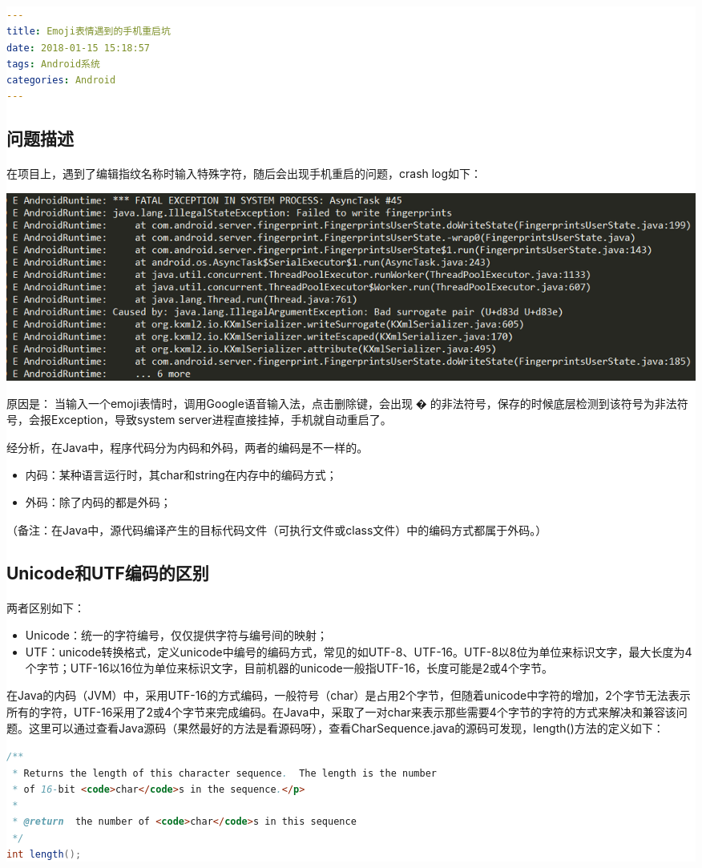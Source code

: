 ```yaml
---
title: Emoji表情遇到的手机重启坑
date: 2018-01-15 15:18:57
tags: Android系统
categories: Android
---
```


## 问题描述

在项目上，遇到了编辑指纹名称时输入特殊字符，随后会出现手机重启的问题，crash log如下：

![crash log信息](Emoji表情遇到的手机重启坑/1.png)

原因是：
当输入一个emoji表情时，调用Google语音输入法，点击删除键，会出现 � 的非法符号，保存的时候底层检测到该符号为非法符号，会报Exception，导致system server进程直接挂掉，手机就自动重启了。

经分析，在Java中，程序代码分为内码和外码，两者的编码是不一样的。
- 内码：某种语言运行时，其char和string在内存中的编码方式；

- 外码：除了内码的都是外码；

（备注：在Java中，源代码编译产生的目标代码文件（可执行文件或class文件）中的编码方式都属于外码。）

## Unicode和UTF编码的区别

两者区别如下：

- Unicode：统一的字符编号，仅仅提供字符与编号间的映射；
- UTF：unicode转换格式，定义unicode中编号的编码方式，常见的如UTF-8、UTF-16。UTF-8以8位为单位来标识文字，最大长度为4个字节；UTF-16以16位为单位来标识文字，目前机器的unicode一般指UTF-16，长度可能是2或4个字节。

在Java的内码（JVM）中，采用UTF-16的方式编码，一般符号（char）是占用2个字节，但随着unicode中字符的增加，2个字节无法表示所有的字符，UTF-16采用了2或4个字节来完成编码。在Java中，采取了一对char来表示那些需要4个字节的字符的方式来解决和兼容该问题。这里可以通过查看Java源码（果然最好的方法是看源码呀），查看CharSequence.java的源码可发现，length()方法的定义如下：

```java
/**
 * Returns the length of this character sequence.  The length is the number
 * of 16-bit <code>char</code>s in the sequence.</p>
 *
 * @return  the number of <code>char</code>s in this sequence
 */
int length();
```
